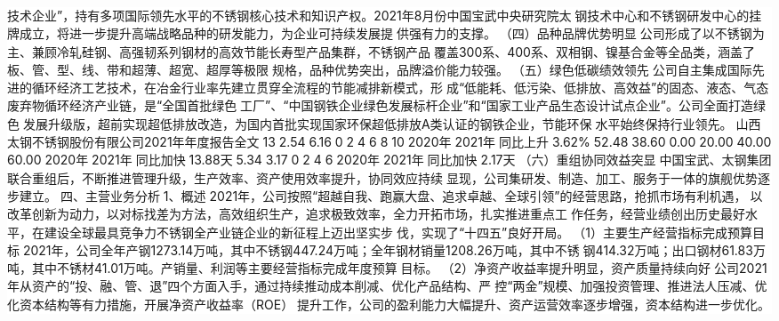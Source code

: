 技术企业”，持有多项国际领先水平的不锈钢核心技术和知识产权。2021年8月份中国宝武中央研究院太
钢技术中心和不锈钢研发中心的挂牌成立，将进一步提升高端战略品种的研发能力，为企业可持续发展提
供强有力的支撑。
（四）品种品牌优势明显
公司形成了以不锈钢为主、兼顾冷轧硅钢、高强韧系列钢材的高效节能长寿型产品集群，不锈钢产品
覆盖300系、400系、双相钢、镍基合金等全品类，涵盖了板、管、型、线、带和超薄、超宽、超厚等极限
规格，品种优势突出，品牌溢价能力较强。
（五）绿色低碳绩效领先
公司自主集成国际先进的循环经济工艺技术，在冶金行业率先建立贯穿全流程的节能减排新模式，形
成“低能耗、低污染、低排放、高效益”的固态、液态、气态废弃物循环经济产业链，是“全国首批绿色
工厂”、“中国钢铁企业绿色发展标杆企业”和“国家工业产品生态设计试点企业”。公司全面打造绿色
发展升级版，超前实现超低排放改造，为国内首批实现国家环保超低排放A类认证的钢铁企业，节能环保
水平始终保持行业领先。
山西太钢不锈钢股份有限公司2021年年度报告全文
13
2.54
6.16
0
2
4
6
8
10
2020年
2021年
同比上升
3.62%
52.48
38.60
0.00
20.00
40.00
60.00
2020年
2021年
同比加快
13.88天
5.34
3.17
0
2
4
6
2020年
2021年
同比加快
2.17天
（六）重组协同效益突显
中国宝武、太钢集团联合重组后，不断推进管理升级，生产效率、资产使用效率提升，协同效应持续
显现，公司集研发、制造、加工、服务于一体的旗舰优势逐步建立。
四、主营业务分析
1、概述
2021年，公司按照“超越自我、跑赢大盘、追求卓越、全球引领”的经营思路，抢抓市场有利机遇，
以改革创新为动力，以对标找差为方法，高效组织生产，追求极致效率，全力开拓市场，扎实推进重点工
作任务，经营业绩创出历史最好水平，在建设全球最具竞争力不锈钢全产业链企业的新征程上迈出坚实步
伐，实现了“十四五”良好开局。
（1）主要生产经营指标完成预算目标
2021年，公司全年产钢1273.14万吨，其中不锈钢447.24万吨；全年钢材销量1208.26万吨，其中不锈
钢414.32万吨；出口钢材61.83万吨，其中不锈材41.01万吨。产销量、利润等主要经营指标完成年度预算
目标。
（2）净资产收益率提升明显，资产质量持续向好
公司2021年从资产的“投、融、管、退”四个方面入手，通过持续推动成本削减、优化产品结构、严
控“两金”规模、加强投资管理、推进法人压减、优化资本结构等有力措施，开展净资产收益率（ROE）
提升工作，公司的盈利能力大幅提升、资产运营效率逐步增强，资本结构进一步优化。